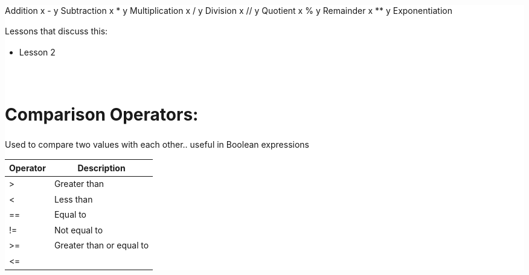 <td>Addition</td>
</tr>
<tr>
<td>x - y</td>
<td>Subtraction</td>
</tr>
<tr>
<td>x * y</td>
<td>Multiplication</td>
</tr>
<tr>
<td>x / y</td>
<td>Division</td>
</tr>
<tr>
<td>x // y</td>
<td>Quotient</td>
</tr>
<tr>
<td>x % y</td>
<td>Remainder</td>
</tr>
<tr>
<td>x ** y</td>
<td>Exponentiation</td>
</tr>
</tbody>
</table>
<p>Lessons that discuss this:</p>
<ul>
<li>Lesson 2</li>
</ul>
<p><br></p>
<h1 id="Comparison-Operators:">Comparison Operators:<a class="anchor-link" href="#Comparison-Operators:"> </a></h1><p>Used to compare two values with each other.. useful in Boolean expressions</p>
<table>
<thead><tr>
<th>Operator</th>
<th>Description</th>
</tr>
</thead>
<tbody>
<tr>
<td>&gt;</td>
<td>Greater than</td>
</tr>
<tr>
<td>&lt;</td>
<td>Less than</td>
</tr>
<tr>
<td>==</td>
<td>Equal to</td>
</tr>
<tr>
<td>!=</td>
<td>Not equal to</td>
</tr>
<tr>
<td>&gt;=</td>
<td>Greater than or equal to</td>
</tr>
<tr>
<td>&lt;=</td>